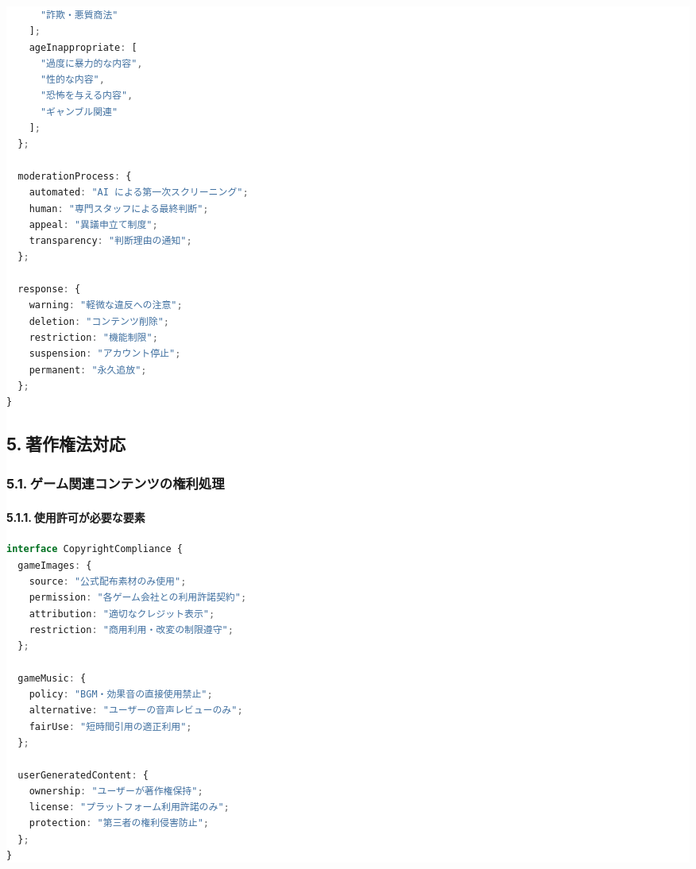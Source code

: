 ```typescript
      "詐欺・悪質商法"
    ];
    ageInappropriate: [
      "過度に暴力的な内容",
      "性的な内容",
      "恐怖を与える内容",
      "ギャンブル関連"
    ];
  };
  
  moderationProcess: {
    automated: "AI による第一次スクリーニング";
    human: "専門スタッフによる最終判断";
    appeal: "異議申立て制度";
    transparency: "判断理由の通知";
  };
  
  response: {
    warning: "軽微な違反への注意";
    deletion: "コンテンツ削除";
    restriction: "機能制限";
    suspension: "アカウント停止";
    permanent: "永久追放";
  };
}
```

## 5. 著作権法対応

### 5.1. ゲーム関連コンテンツの権利処理

#### 5.1.1. 使用許可が必要な要素
```typescript
interface CopyrightCompliance {
  gameImages: {
    source: "公式配布素材のみ使用";
    permission: "各ゲーム会社との利用許諾契約";
    attribution: "適切なクレジット表示";
    restriction: "商用利用・改変の制限遵守";
  };
  
  gameMusic: {
    policy: "BGM・効果音の直接使用禁止";
    alternative: "ユーザーの音声レビューのみ";
    fairUse: "短時間引用の適正利用";
  };
  
  userGeneratedContent: {
    ownership: "ユーザーが著作権保持";
    license: "プラットフォーム利用許諾のみ";
    protection: "第三者の権利侵害防止";
  };
}
```
